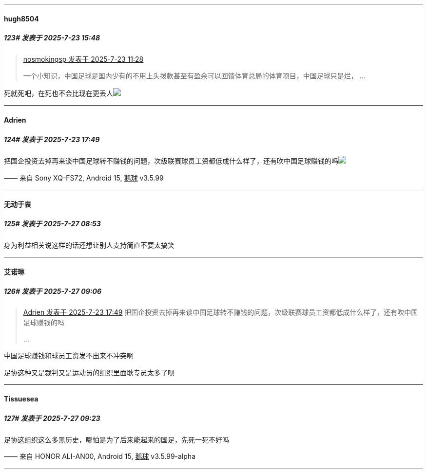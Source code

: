 
*****

####  hugh8504  
##### 123#       发表于 2025-7-23 15:48

<blockquote><a href="httphttps://stage1st.com/2b/forum.php?mod=redirect&amp;goto=findpost&amp;pid=68142285&amp;ptid=2257163" target="_blank">nosmokingsp 发表于 2025-7-23 11:28</a>

一个小知识，中国足球是国内少有的不用上头拨款甚至有盈余可以回馈体育总局的体育项目，中国足球只是烂， ...</blockquote>
死就死吧，在死也不会比现在更丢人<img src="https://static.stage1st.com/image/smiley/face2017/068.png" referrerpolicy="no-referrer">


*****

####  Adrien  
##### 124#       发表于 2025-7-23 17:49

把国企投资去掉再来谈中国足球转不赚钱的问题，次级联赛球员工资都低成什么样了，还有吹中国足球赚钱的吗<img src="https://static.stage1st.com/image/smiley/face2017/002.png" referrerpolicy="no-referrer">

—— 来自 Sony XQ-FS72, Android 15, [鹅球](https://www.pgyer.com/GcUxKd4w) v3.5.99

*****

####  无动于衷  
##### 125#       发表于 2025-7-27 08:53

身为利益相关说这样的话还想让别人支持简直不要太搞笑


*****

####  艾诺琳  
##### 126#       发表于 2025-7-27 09:06

<blockquote><a href="httphttps://stage1st.com/2b/forum.php?mod=redirect&amp;goto=findpost&amp;pid=68144884&amp;ptid=2257163" target="_blank">Adrien 发表于 2025-7-23 17:49</a>
把国企投资去掉再来谈中国足球转不赚钱的问题，次级联赛球员工资都低成什么样了，还有吹中国足球赚钱的吗

 ...</blockquote>
中国足球赚钱和球员工资发不出来不冲突啊

足协这种又是裁判又是运动员的组织里面耿专员太多了呗


*****

####  Tissuesea  
##### 127#       发表于 2025-7-27 09:23

足协这组织这么多黑历史，哪怕是为了后来能起来的国足，先死一死不好吗

—— 来自 HONOR ALI-AN00, Android 15, [鹅球](https://www.pgyer.com/xfPejhuq) v3.5.99-alpha


*****
